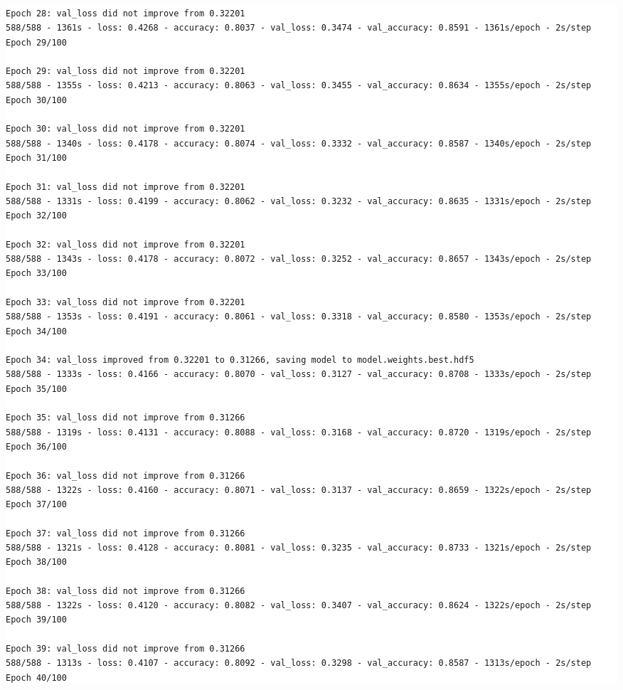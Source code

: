     Epoch 28: val_loss did not improve from 0.32201
    588/588 - 1361s - loss: 0.4268 - accuracy: 0.8037 - val_loss: 0.3474 - val_accuracy: 0.8591 - 1361s/epoch - 2s/step
    Epoch 29/100
    
    Epoch 29: val_loss did not improve from 0.32201
    588/588 - 1355s - loss: 0.4213 - accuracy: 0.8063 - val_loss: 0.3455 - val_accuracy: 0.8634 - 1355s/epoch - 2s/step
    Epoch 30/100
    
    Epoch 30: val_loss did not improve from 0.32201
    588/588 - 1340s - loss: 0.4178 - accuracy: 0.8074 - val_loss: 0.3332 - val_accuracy: 0.8587 - 1340s/epoch - 2s/step
    Epoch 31/100
    
    Epoch 31: val_loss did not improve from 0.32201
    588/588 - 1331s - loss: 0.4199 - accuracy: 0.8062 - val_loss: 0.3232 - val_accuracy: 0.8635 - 1331s/epoch - 2s/step
    Epoch 32/100
    
    Epoch 32: val_loss did not improve from 0.32201
    588/588 - 1343s - loss: 0.4178 - accuracy: 0.8072 - val_loss: 0.3252 - val_accuracy: 0.8657 - 1343s/epoch - 2s/step
    Epoch 33/100
    
    Epoch 33: val_loss did not improve from 0.32201
    588/588 - 1353s - loss: 0.4191 - accuracy: 0.8061 - val_loss: 0.3318 - val_accuracy: 0.8580 - 1353s/epoch - 2s/step
    Epoch 34/100
    
    Epoch 34: val_loss improved from 0.32201 to 0.31266, saving model to model.weights.best.hdf5
    588/588 - 1333s - loss: 0.4166 - accuracy: 0.8070 - val_loss: 0.3127 - val_accuracy: 0.8708 - 1333s/epoch - 2s/step
    Epoch 35/100
    
    Epoch 35: val_loss did not improve from 0.31266
    588/588 - 1319s - loss: 0.4131 - accuracy: 0.8088 - val_loss: 0.3168 - val_accuracy: 0.8720 - 1319s/epoch - 2s/step
    Epoch 36/100
    
    Epoch 36: val_loss did not improve from 0.31266
    588/588 - 1322s - loss: 0.4160 - accuracy: 0.8071 - val_loss: 0.3137 - val_accuracy: 0.8659 - 1322s/epoch - 2s/step
    Epoch 37/100
    
    Epoch 37: val_loss did not improve from 0.31266
    588/588 - 1321s - loss: 0.4128 - accuracy: 0.8081 - val_loss: 0.3235 - val_accuracy: 0.8733 - 1321s/epoch - 2s/step
    Epoch 38/100
    
    Epoch 38: val_loss did not improve from 0.31266
    588/588 - 1322s - loss: 0.4120 - accuracy: 0.8082 - val_loss: 0.3407 - val_accuracy: 0.8624 - 1322s/epoch - 2s/step
    Epoch 39/100
    
    Epoch 39: val_loss did not improve from 0.31266
    588/588 - 1313s - loss: 0.4107 - accuracy: 0.8092 - val_loss: 0.3298 - val_accuracy: 0.8587 - 1313s/epoch - 2s/step
    Epoch 40/100
    